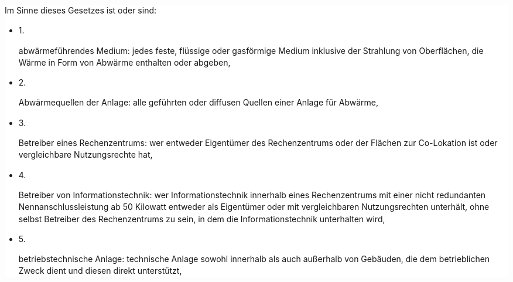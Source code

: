 <div>

<div class="jnhtml">

<div>

<div class="jurAbsatz">

Im Sinne dieses Gesetzes ist oder sind:

  - 1\.
    
    <div>
    
    abwärmeführendes Medium: jedes feste, flüssige oder gasförmige
    Medium inklusive der Strahlung von Oberflächen, die Wärme in Form
    von Abwärme enthalten oder abgeben,
    
    </div>

  - 2\.
    
    <div>
    
    Abwärmequellen der Anlage: alle geführten oder diffusen Quellen
    einer Anlage für Abwärme,
    
    </div>

  - 3\.
    
    <div>
    
    Betreiber eines Rechenzentrums: wer entweder Eigentümer des
    Rechenzentrums oder der Flächen zur Co-Lokation ist oder
    vergleichbare Nutzungsrechte hat,
    
    </div>

  - 4\.
    
    <div>
    
    Betreiber von Informationstechnik: wer Informationstechnik innerhalb
    eines Rechenzentrums mit einer nicht redundanten
    Nennanschlussleistung ab 50 Kilowatt entweder als Eigentümer oder
    mit vergleichbaren Nutzungsrechten unterhält, ohne selbst Betreiber
    des Rechenzentrums zu sein, in dem die Informationstechnik
    unterhalten wird,
    
    </div>

  - 5\.
    
    <div>
    
    betriebstechnische Anlage: technische Anlage sowohl innerhalb als
    auch außerhalb von Gebäuden, die dem betrieblichen Zweck dient und
    diesen direkt unterstützt,
    
    </div>

